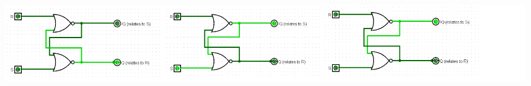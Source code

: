 <img width="30%" src="./materials/system%20engineering//screenshots/T2L4_RS_trigger_1.png">
<img width="30%" src="./materials/system%20engineering//screenshots/T2L4_RS_trigger_2.png">
<img width="30%" src="./materials/system%20engineering//screenshots/T2L4_RS_trigger_3.png">
